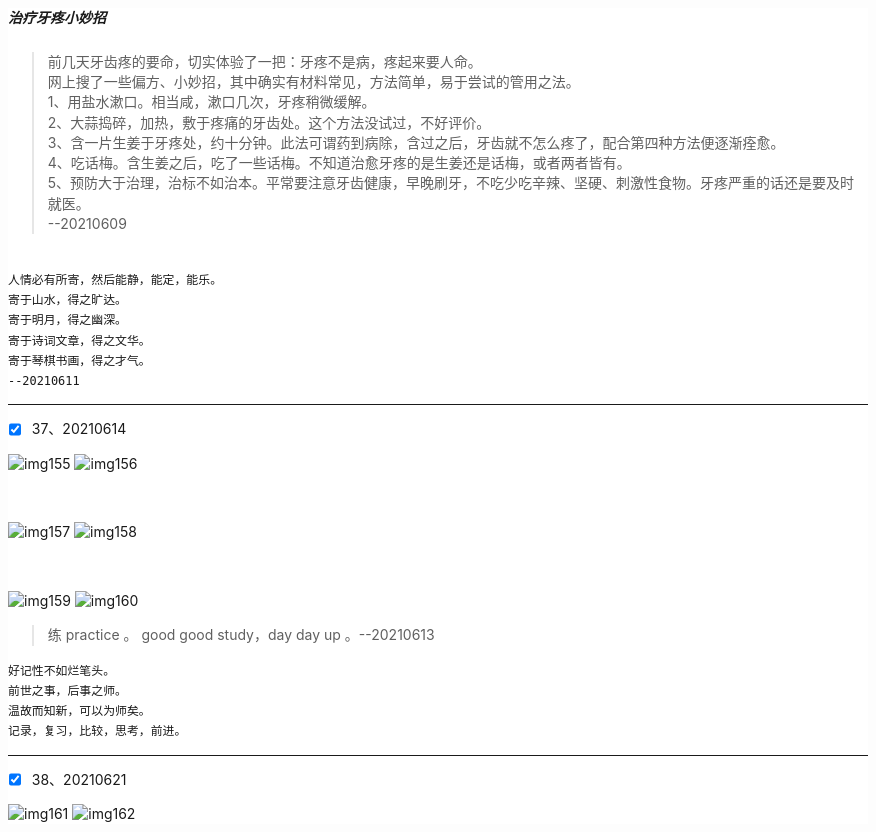 
<h4 id="z20210609"></h4>

#####  治疗牙疼小妙招

> 前几天牙齿疼的要命，切实体验了一把：牙疼不是病，疼起来要人命。 <br/>
网上搜了一些偏方、小妙招，其中确实有材料常见，方法简单，易于尝试的管用之法。 <br/>
1、用盐水漱口。相当咸，漱口几次，牙疼稍微缓解。 <br/>
2、大蒜捣碎，加热，敷于疼痛的牙齿处。这个方法没试过，不好评价。 <br/>
3、含一片生姜于牙疼处，约十分钟。此法可谓药到病除，含过之后，牙齿就不怎么疼了，配合第四种方法便逐渐痊愈。 <br/>
4、吃话梅。含生姜之后，吃了一些话梅。不知道治愈牙疼的是生姜还是话梅，或者两者皆有。 <br/>
5、预防大于治理，治标不如治本。平常要注意牙齿健康，早晚刷牙，不吃少吃辛辣、坚硬、刺激性食物。牙疼严重的话还是要及时就医。 <br/>
>--20210609


```

人情必有所寄，然后能静，能定，能乐。
寄于山水，得之旷达。
寄于明月，得之幽深。
寄于诗词文章，得之文华。
寄于琴棋书画，得之才气。
--20210611
```

---

- [x] 37、20210614

![img155]( https://xyqin.coding.net/p/my/d/imgs/git/raw/master/mingyue/2021/202106/2021060901.jpg )
![img156]( https://xyqin.coding.net/p/my/d/imgs/git/raw/master/mingyue/2021/202106/2021061001.jpg )

<br/>

![img157]( https://xyqin.coding.net/p/my/d/imgs/git/raw/master/mingyue/2021/202106/2021061002.jpg )
![img158]( https://xyqin.coding.net/p/my/d/imgs/git/raw/master/mingyue/2021/202106/2021061201.jpg )

<br/>

![img159]( https://xyqin.coding.net/p/my/d/imgs/git/raw/master/mingyue/2021/202106/2021061301.jpg )
![img160]( https://xyqin.coding.net/p/my/d/imgs/git/raw/master/mingyue/2021/202106/2021061302.jpg )

>  练 practice 。 good good study，day day up 。--20210613 <br/>
```
好记性不如烂笔头。
前世之事，后事之师。
温故而知新，可以为师矣。
记录，复习，比较，思考，前进。
```

---

- [x] 38、20210621

![img161]( https://xyqin.coding.net/p/my/d/imgs/git/raw/master/mingyue/2021/202106/2021061501.jpg )
![img162]( https://xyqin.coding.net/p/my/d/imgs/git/raw/master/mingyue/2021/202106/2021061502.jpg )
